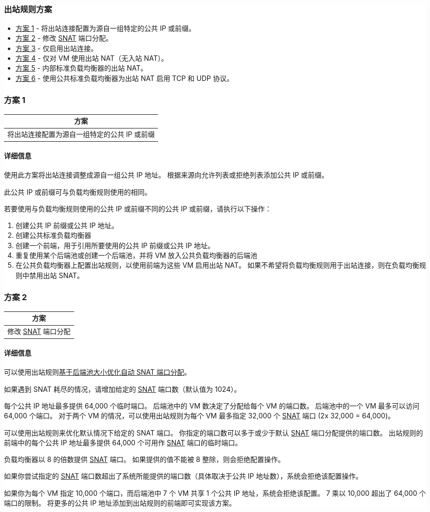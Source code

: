 ### <a name="outbound-rules-scenarios"></a>出站规则方案

* [方案 1](#scenario1out) - 将出站连接配置为源自一组特定的公共 IP 或前缀。
* [方案 2](#scenario2out) - 修改 [SNAT](#snat) 端口分配。
* [方案 3](#scenario3out) - 仅启用出站连接。
* [方案 4](#scenario4out) - 仅对 VM 使用出站 NAT（无入站 NAT）。
* [方案 5](#scenario5out) - 内部标准负载均衡器的出站 NAT。
* [方案 6](#scenario6out) - 使用公共标准负载均衡器为出站 NAT 启用 TCP 和 UDP 协议。

### <a name="scenario-1"></a><a name="scenario1out"></a>方案 1

| 方案 |
| -------- |
| 将出站连接配置为源自一组特定的公共 IP 或前缀|

#### <a name="details"></a>详细信息

使用此方案将出站连接调整成源自一组公共 IP 地址。 根据来源向允许列表或拒绝列表添加公共 IP 或前缀。

此公共 IP 或前缀可与负载均衡规则使用的相同。 

若要使用与负载均衡规则使用的公共 IP 或前缀不同的公共 IP 或前缀，请执行以下操作：  

1. 创建公共 IP 前缀或公共 IP 地址。
2. 创建公共标准负载均衡器 
3. 创建一个前端，用于引用所要使用的公共 IP 前缀或公共 IP 地址。 
4. 重复使用某个后端池或创建一个后端池，并将 VM 放入公共负载均衡器的后端池
5. 在公共负载均衡器上配置出站规则，以使用前端为这些 VM 启用出站 NAT。 如果不希望将负载均衡规则用于出站连接，则在负载均衡规则中禁用出站 SNAT。

### <a name="scenario-2"></a><a name="scenario2out"></a>方案 2

| 方案 |
| -------- |
| 修改 [SNAT](#snat) 端口分配 |

#### <a name="details"></a>详细信息

可以使用出站规则[基于后端池大小优化自动 SNAT 端口分配](load-balancer-outbound-connections.md#preallocatedports)。 

如果遇到 SNAT 耗尽的情况，请增加给定的 [SNAT](#snat) 端口数（默认值为 1024）。 

每个公共 IP 地址最多提供 64,000 个临时端口。 后端池中的 VM 数决定了分配给每个 VM 的端口数。 后端池中的一个 VM 最多可以访问 64,000 个端口。 对于两个 VM 的情况，可以使用出站规则为每个 VM 最多指定 32,000 个 [SNAT](#snat) 端口 (2x 32,000 = 64,000)。 

可以使用出站规则来优化默认情况下给定的 SNAT 端口。 你指定的端口数可以多于或少于默认 [SNAT](#snat) 端口分配提供的端口数。 出站规则的前端中的每个公共 IP 地址最多提供 64,000 个可用作 [SNAT](#snat) 端口的临时端口。  

负载均衡器以 8 的倍数提供 [SNAT](#snat) 端口。 如果提供的值不能被 8 整除，则会拒绝配置操作。 

如果你尝试指定的 [SNAT](#snat) 端口数超出了系统所能提供的端口数（具体取决于公共 IP 地址数），系统会拒绝该配置操作。

如果你为每个 VM 指定 10,000 个端口，而后端池中 7 个 VM 共享 1 个公共 IP 地址，系统会拒绝该配置。 7 乘以 10,000 超出了 64,000 个端口的限制。 将更多的公共 IP 地址添加到出站规则的前端即可实现该方案。 
